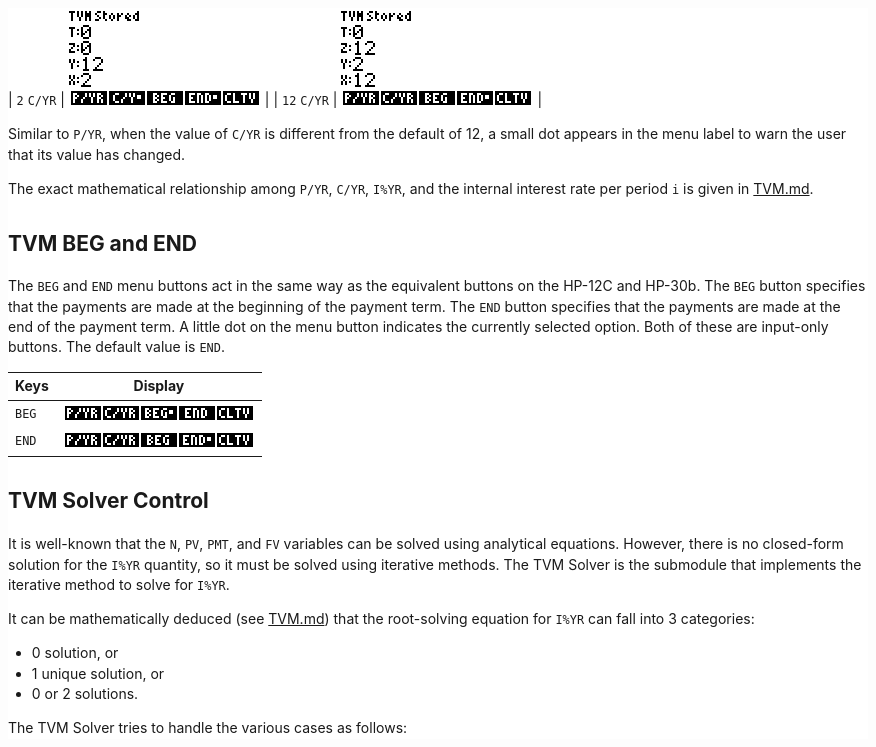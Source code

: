 | `2` `C/YR`        | ![](images/tvm/cyr-2.png) |
| `12` `C/YR`       | ![](images/tvm/cyr-3.png) |

Similar to `P/YR`, when the value of `C/YR` is different from the default of 12,
a small dot appears in the menu label to warn the user that its value has
changed.

The exact mathematical relationship among `P/YR`, `C/YR`, `I%YR`, and the
internal interest rate per period `i` is given in [TVM.md](TVM.md).

## TVM BEG and END

The `BEG` and `END` menu buttons act in the same way as the equivalent buttons
on the HP-12C and HP-30b. The `BEG` button specifies that the payments are made
at the beginning of the payment term. The `END` button specifies that the
payments are made at the end of the payment term. A little dot on the menu
button indicates the currently selected option. Both of these are input-only
buttons. The default value is `END`.

| **Keys**          | **Display** |
| ----------------  | --------------------- |
| `BEG`             | ![](images/tvm/beg-end-1.png) |
| `END`             | ![](images/tvm/beg-end-2.png) |

## TVM Solver Control

It is well-known that the `N`, `PV`, `PMT`, and `FV` variables can be solved
using analytical equations. However, there is no closed-form solution for the
`I%YR` quantity, so it must be solved using iterative methods. The TVM Solver is
the submodule that implements the iterative method to solve for `I%YR`.

It can be mathematically deduced (see [TVM.md](TVM.md)) that the root-solving
equation for `I%YR` can fall into 3 categories:

- 0 solution, or
- 1 unique solution, or
- 0 or 2 solutions.

The TVM Solver tries to handle the various cases as follows:
